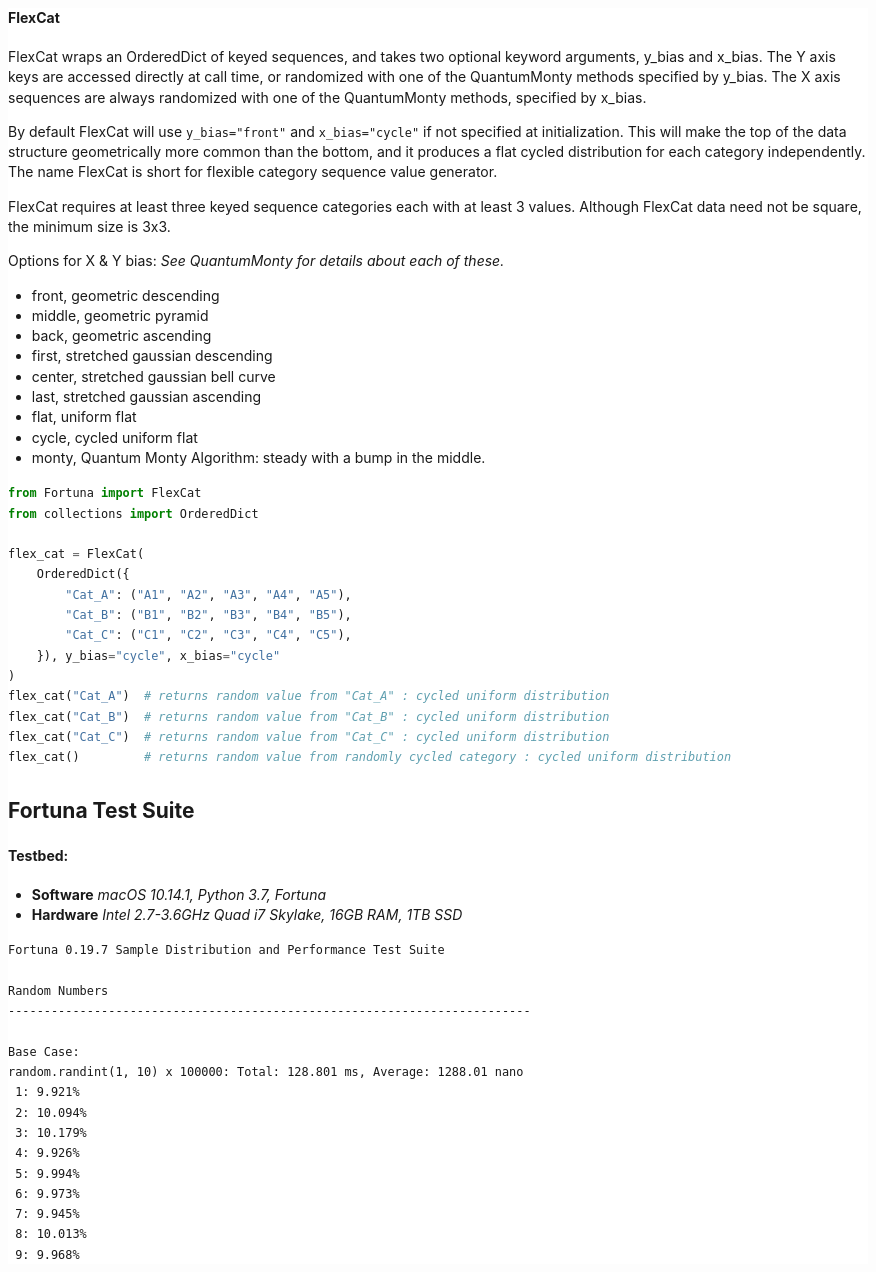 #### FlexCat
FlexCat wraps an OrderedDict of keyed sequences, and takes two optional keyword arguments, y_bias and x_bias. The Y axis keys are accessed directly at call time, or randomized with one of the QuantumMonty methods specified by y_bias. The X axis sequences are always randomized with one of the QuantumMonty methods, specified by x_bias.

By default FlexCat will use `y_bias="front"` and `x_bias="cycle"` if not specified at initialization. This will make the top of the data structure geometrically more common than the bottom, and it produces a flat cycled distribution for each category independently. The name FlexCat is short for flexible category sequence value generator.

FlexCat requires at least three keyed sequence categories each with at least 3 values. Although FlexCat data need not be square, the minimum size is 3x3.

Options for X & Y bias: _See QuantumMonty for details about each of these._
- front, geometric descending
- middle, geometric pyramid
- back, geometric ascending
- first, stretched gaussian descending
- center, stretched gaussian bell curve
- last, stretched gaussian ascending
- flat, uniform flat
- cycle, cycled uniform flat
- monty, Quantum Monty Algorithm: steady with a bump in the middle.

```python
from Fortuna import FlexCat
from collections import OrderedDict

flex_cat = FlexCat(
    OrderedDict({
        "Cat_A": ("A1", "A2", "A3", "A4", "A5"),
        "Cat_B": ("B1", "B2", "B3", "B4", "B5"),
        "Cat_C": ("C1", "C2", "C3", "C4", "C5"),
    }), y_bias="cycle", x_bias="cycle"
)
flex_cat("Cat_A")  # returns random value from "Cat_A" : cycled uniform distribution
flex_cat("Cat_B")  # returns random value from "Cat_B" : cycled uniform distribution
flex_cat("Cat_C")  # returns random value from "Cat_C" : cycled uniform distribution
flex_cat()         # returns random value from randomly cycled category : cycled uniform distribution
```

## Fortuna Test Suite
#### Testbed:
- **Software** _macOS 10.14.1, Python 3.7, Fortuna_
- **Hardware** _Intel 2.7-3.6GHz Quad i7 Skylake, 16GB RAM, 1TB SSD_

```
Fortuna 0.19.7 Sample Distribution and Performance Test Suite

Random Numbers
-------------------------------------------------------------------------

Base Case:
random.randint(1, 10) x 100000: Total: 128.801 ms, Average: 1288.01 nano
 1: 9.921%
 2: 10.094%
 3: 10.179%
 4: 9.926%
 5: 9.994%
 6: 9.973%
 7: 9.945%
 8: 10.013%
 9: 9.968%
```